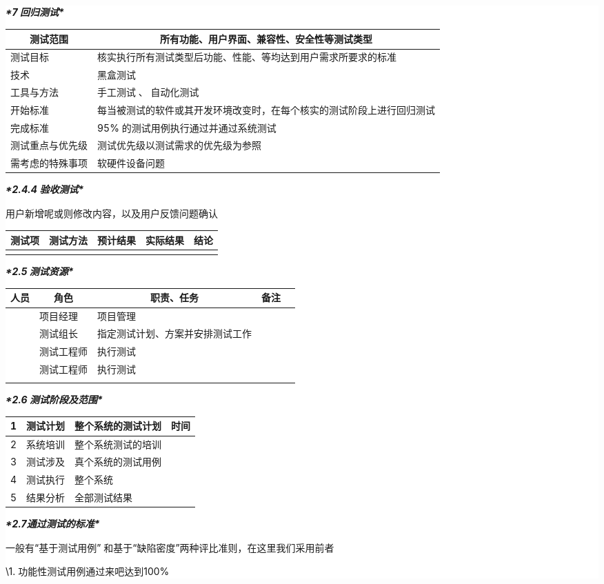 ***\*7 回归测试\****

| **测试范围**     | **所有功能、用户界面、兼容性、安全性等测试类型**             |
| ---------------- | ------------------------------------------------------------ |
| 测试目标         | 核实执行所有测试类型后功能、性能、等均达到用户需求所要求的标准 |
| 技术             | 黑盒测试                                                     |
| 工具与方法       | 手工测试 、 自动化测试                                       |
| 开始标准         | 每当被测试的软件或其开发环境改变时，在每个核实的测试阶段上进行回归测试 |
| 完成标准         | 95% 的测试用例执行通过并通过系统测试                         |
| 测试重点与优先级 | 测试优先级以测试需求的优先级为参照                           |
| 需考虑的特殊事项 | 软硬件设备问题                                               |

***\*2.4.4 验收测试\****

用户新增呢或则修改内容，以及用户反馈问题确认

| **测试项** | **测试方法** | **预计结果** | **实际结果** | **结论** |
| ---------- | ------------ | ------------ | ------------ | -------- |
|            |              |              |              |          |

***\*2.5 测试资源\****

| **人员** | **角色**   | **职责、任务**                   | **备注** |      |
| -------- | ---------- | -------------------------------- | -------- | ---- |
|          | 项目经理   | 项目管理                         |          |      |
|          | 测试组长   | 指定测试计划、方案并安排测试工作 |          |      |
|          | 测试工程师 | 执行测试                         |          |      |
|          | 测试工程师 | 执行测试                         |          |      |
|          |            |                                  |          |      |

***\*2.6 测试阶段及范围\****

| **1** | **测试计划** | **整个系统的测试计划** | **时间** |
| ----- | ------------ | ---------------------- | -------- |
| 2     | 系统培训     | 整个系统测试的培训     |          |
| 3     | 测试涉及     | 真个系统的测试用例     |          |
| 4     | 测试执行     | 整个系统               |          |
| 5     | 结果分析     | 全部测试结果           |          |

***\*2.7通过测试的标准\****

一般有“基于测试用例” 和基于“缺陷密度”两种评比准则，在这里我们采用前者

\1. 功能性测试用例通过来吧达到100%
